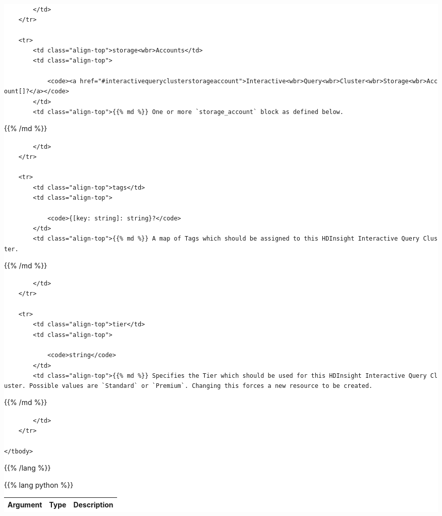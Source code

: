             
            </td>
        </tr>
    
        <tr>
            <td class="align-top">storage<wbr>Accounts</td>
            <td class="align-top">
                
                <code><a href="#interactivequeryclusterstorageaccount">Interactive<wbr>Query<wbr>Cluster<wbr>Storage<wbr>Account[]?</a></code>
            </td>
            <td class="align-top">{{% md %}} One or more `storage_account` block as defined below.
 {{% /md %}}

            
            </td>
        </tr>
    
        <tr>
            <td class="align-top">tags</td>
            <td class="align-top">
                
                <code>{[key: string]: string}?</code>
            </td>
            <td class="align-top">{{% md %}} A map of Tags which should be assigned to this HDInsight Interactive Query Cluster.
 {{% /md %}}

            
            </td>
        </tr>
    
        <tr>
            <td class="align-top">tier</td>
            <td class="align-top">
                
                <code>string</code>
            </td>
            <td class="align-top">{{% md %}} Specifies the Tier which should be used for this HDInsight Interactive Query Cluster. Possible values are `Standard` or `Premium`. Changing this forces a new resource to be created.
 {{% /md %}}

            
            </td>
        </tr>
    
    </tbody>
</table>


{{% /lang %}}


{{% lang python %}}


<table class="ml-6">
    <thead>
        <tr>
            <th>Argument</th>
            <th>Type</th>
            <th>Description</th>
        </tr>
    </thead>
    <tbody>
    